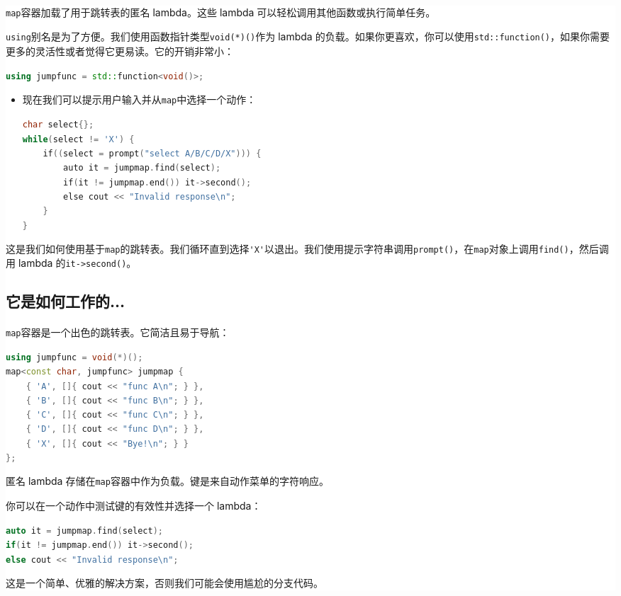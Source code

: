 `map`容器加载了用于跳转表的匿名 lambda。这些 lambda 可以轻松调用其他函数或执行简单任务。

`using`别名是为了方便。我们使用函数指针类型`void(*)()`作为 lambda 的负载。如果你更喜欢，你可以使用`std::function()`，如果你需要更多的灵活性或者觉得它更易读。它的开销非常小：

```cpp
using jumpfunc = std::function<void()>;
```

+   现在我们可以提示用户输入并从`map`中选择一个动作：

    ```cpp
    char select{};
    while(select != 'X') {
        if((select = prompt("select A/B/C/D/X"))) {
            auto it = jumpmap.find(select);
            if(it != jumpmap.end()) it->second();
            else cout << "Invalid response\n";
        }
    }
    ```

这是我们如何使用基于`map`的跳转表。我们循环直到选择`'X'`以退出。我们使用提示字符串调用`prompt()`，在`map`对象上调用`find()`，然后调用 lambda 的`it->second()`。

## 它是如何工作的…

`map`容器是一个出色的跳转表。它简洁且易于导航：

```cpp
using jumpfunc = void(*)();
map<const char, jumpfunc> jumpmap {
    { 'A', []{ cout << "func A\n"; } },
    { 'B', []{ cout << "func B\n"; } },
    { 'C', []{ cout << "func C\n"; } },
    { 'D', []{ cout << "func D\n"; } },
    { 'X', []{ cout << "Bye!\n"; } }
};
```

匿名 lambda 存储在`map`容器中作为负载。键是来自动作菜单的字符响应。

你可以在一个动作中测试键的有效性并选择一个 lambda：

```cpp
auto it = jumpmap.find(select);
if(it != jumpmap.end()) it->second();
else cout << "Invalid response\n";
```

这是一个简单、优雅的解决方案，否则我们可能会使用尴尬的分支代码。
